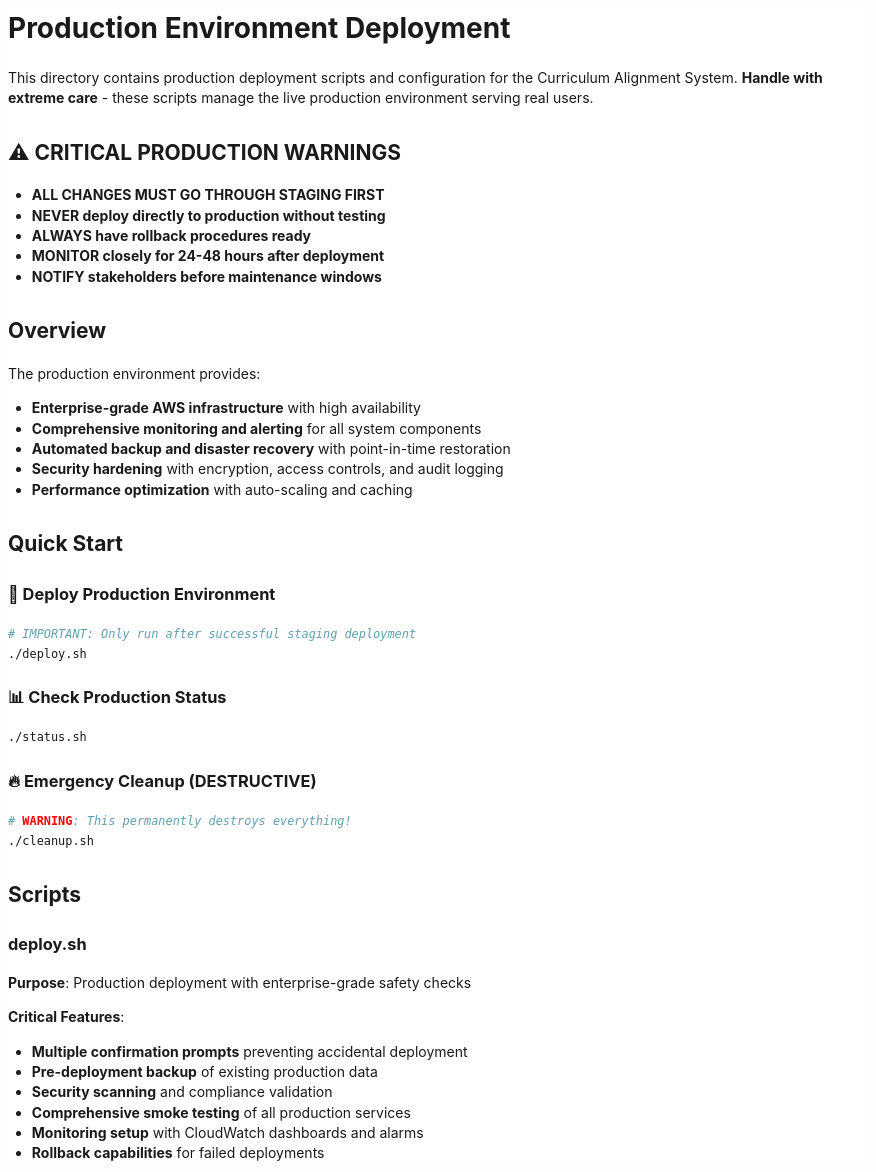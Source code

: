 # Production Environment Deployment

This directory contains production deployment scripts and configuration for the Curriculum Alignment System. **Handle with extreme care** - these scripts manage the live production environment serving real users.

## ⚠️ CRITICAL PRODUCTION WARNINGS

- **ALL CHANGES MUST GO THROUGH STAGING FIRST**
- **NEVER deploy directly to production without testing**
- **ALWAYS have rollback procedures ready**
- **MONITOR closely for 24-48 hours after deployment**
- **NOTIFY stakeholders before maintenance windows**

## Overview

The production environment provides:
- **Enterprise-grade AWS infrastructure** with high availability
- **Comprehensive monitoring and alerting** for all system components
- **Automated backup and disaster recovery** with point-in-time restoration
- **Security hardening** with encryption, access controls, and audit logging
- **Performance optimization** with auto-scaling and caching

## Quick Start

### 🚀 Deploy Production Environment
```bash
# IMPORTANT: Only run after successful staging deployment
./deploy.sh
```

### 📊 Check Production Status
```bash
./status.sh
```

### 🔥 Emergency Cleanup (DESTRUCTIVE)
```bash
# WARNING: This permanently destroys everything!
./cleanup.sh
```

## Scripts

### deploy.sh
**Purpose**: Production deployment with enterprise-grade safety checks

**Critical Features**:
- **Multiple confirmation prompts** preventing accidental deployment
- **Pre-deployment backup** of existing production data
- **Security scanning** and compliance validation
- **Comprehensive smoke testing** of all production services
- **Monitoring setup** with CloudWatch dashboards and alarms
- **Rollback capabilities** for failed deployments

